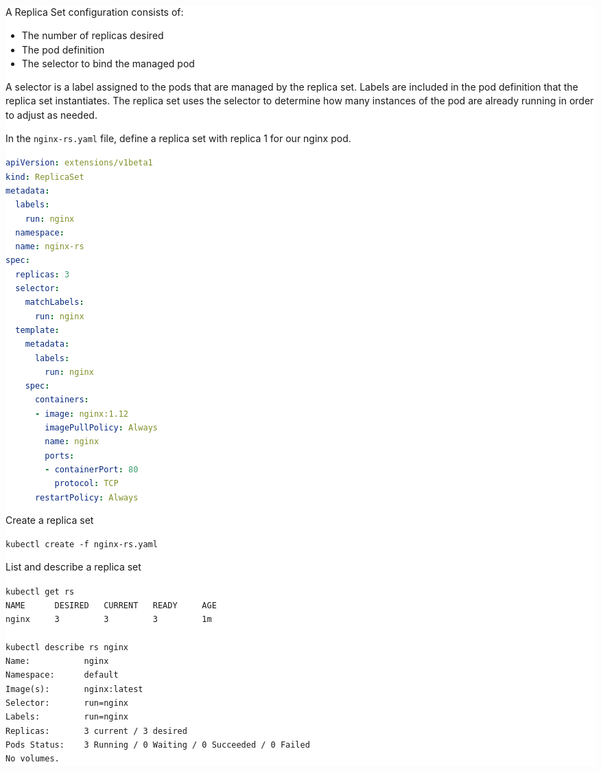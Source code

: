 A Replica Set configuration consists of:

 * The number of replicas desired
 * The pod definition
 * The selector to bind the managed pod

A selector is a label assigned to the pods that are managed by the replica set. Labels are included in the pod definition that the replica set instantiates. The replica set uses the selector to determine how many instances of the pod are already running in order to adjust as needed.

In the ``nginx-rs.yaml`` file, define a replica set with replica 1 for our nginx pod.
```yaml
apiVersion: extensions/v1beta1
kind: ReplicaSet
metadata:
  labels:
    run: nginx
  namespace:
  name: nginx-rs
spec:
  replicas: 3
  selector:
    matchLabels:
      run: nginx
  template:
    metadata:
      labels:
        run: nginx
    spec:
      containers:
      - image: nginx:1.12
        imagePullPolicy: Always
        name: nginx
        ports:
        - containerPort: 80
          protocol: TCP
      restartPolicy: Always
```

Create a replica set

    kubectl create -f nginx-rs.yaml

List and describe a replica set

    kubectl get rs
    NAME      DESIRED   CURRENT   READY     AGE
    nginx     3         3         3         1m

    kubectl describe rs nginx
    Name:           nginx
    Namespace:      default
    Image(s):       nginx:latest
    Selector:       run=nginx
    Labels:         run=nginx
    Replicas:       3 current / 3 desired
    Pods Status:    3 Running / 0 Waiting / 0 Succeeded / 0 Failed
    No volumes.
